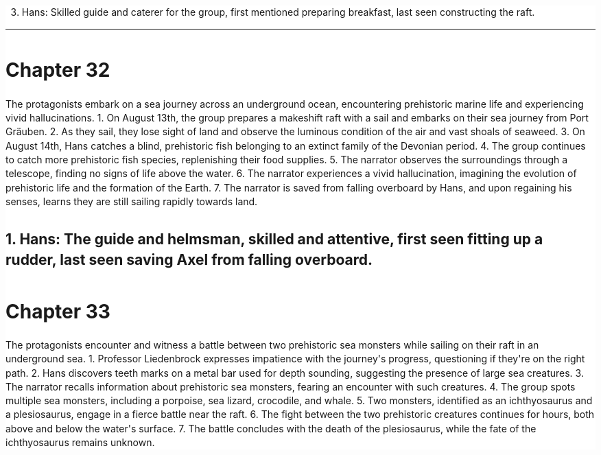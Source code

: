 3. Hans: Skilled guide and caterer for the group, first mentioned preparing breakfast, last seen constructing the raft.</characters>
----------------
# Chapter 32
<synopsis>
The protagonists embark on a sea journey across an underground ocean, encountering prehistoric marine life and experiencing vivid hallucinations.
</synopsis>

<events>
1. On August 13th, the group prepares a makeshift raft with a sail and embarks on their sea journey from Port Gräuben.
2. As they sail, they lose sight of land and observe the luminous condition of the air and vast shoals of seaweed.
3. On August 14th, Hans catches a blind, prehistoric fish belonging to an extinct family of the Devonian period.
4. The group continues to catch more prehistoric fish species, replenishing their food supplies.
5. The narrator observes the surroundings through a telescope, finding no signs of life above the water.
6. The narrator experiences a vivid hallucination, imagining the evolution of prehistoric life and the formation of the Earth.
7. The narrator is saved from falling overboard by Hans, and upon regaining his senses, learns they are still sailing rapidly towards land.
</events>

<characters>1. Hans: The guide and helmsman, skilled and attentive, first seen fitting up a rudder, last seen saving Axel from falling overboard.</characters>
----------------
# Chapter 33
<synopsis>
The protagonists encounter and witness a battle between two prehistoric sea monsters while sailing on their raft in an underground sea.
</synopsis>

<events>
1. Professor Liedenbrock expresses impatience with the journey's progress, questioning if they're on the right path.
2. Hans discovers teeth marks on a metal bar used for depth sounding, suggesting the presence of large sea creatures.
3. The narrator recalls information about prehistoric sea monsters, fearing an encounter with such creatures.
4. The group spots multiple sea monsters, including a porpoise, sea lizard, crocodile, and whale.
5. Two monsters, identified as an ichthyosaurus and a plesiosaurus, engage in a fierce battle near the raft.
6. The fight between the two prehistoric creatures continues for hours, both above and below the water's surface.
7. The battle concludes with the death of the plesiosaurus, while the fate of the ichthyosaurus remains unknown.
</events>
